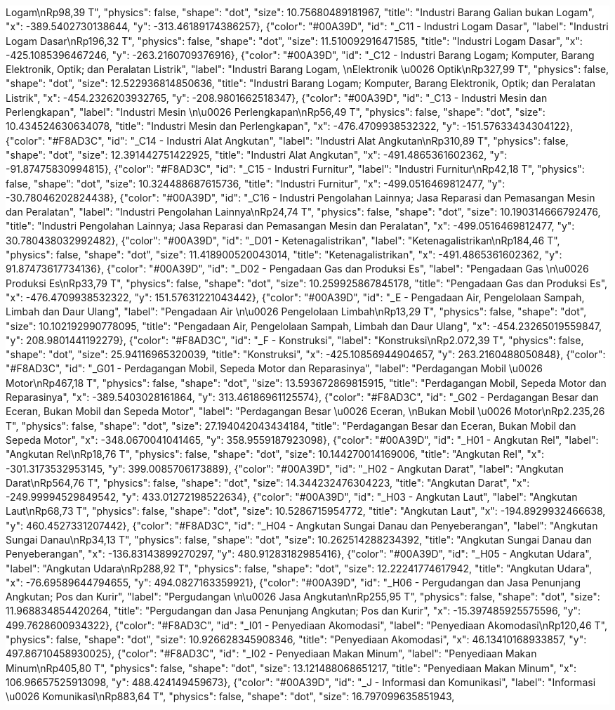 Logam\nRp98,39 T", "physics": false, "shape": "dot", "size": 10.75680489181967, "title": "Industri Barang Galian bukan Logam", "x": -389.5402730138644, "y": -313.46189174386257}, {"color": "#00A39D", "id": "_C11 - Industri Logam Dasar", "label": "Industri Logam Dasar\nRp196,32 T", "physics": false, "shape": "dot", "size": 11.510092916471585, "title": "Industri Logam Dasar", "x": -425.1085396467246, "y": -263.2160709376916}, {"color": "#00A39D", "id": "_C12 - Industri Barang Logam; Komputer, Barang Elektronik, Optik; dan Peralatan Listrik", "label": "Industri Barang Logam, \nElektronik \u0026 Optik\nRp327,99 T", "physics": false, "shape": "dot", "size": 12.522936814850636, "title": "Industri Barang Logam; Komputer, Barang Elektronik, Optik; dan Peralatan Listrik", "x": -454.2326203932765, "y": -208.9801662518347}, {"color": "#00A39D", "id": "_C13 - Industri Mesin dan Perlengkapan", "label": "Industri Mesin \n\u0026 Perlengkapan\nRp56,49 T", "physics": false, "shape": "dot", "size": 10.434524630634078, "title": "Industri Mesin dan Perlengkapan", "x": -476.4709938532322, "y": -151.57633434304122}, {"color": "#F8AD3C", "id": "_C14 - Industri Alat Angkutan", "label": "Industri Alat Angkutan\nRp310,89 T", "physics": false, "shape": "dot", "size": 12.391442751422925, "title": "Industri Alat Angkutan", "x": -491.4865361602362, "y": -91.87475830994815}, {"color": "#F8AD3C", "id": "_C15 - Industri Furnitur", "label": "Industri Furnitur\nRp42,18 T", "physics": false, "shape": "dot", "size": 10.324488687615736, "title": "Industri Furnitur", "x": -499.0516469812477, "y": -30.78046202824438}, {"color": "#00A39D", "id": "_C16 - Industri Pengolahan Lainnya; Jasa Reparasi dan Pemasangan Mesin dan Peralatan", "label": "Industri Pengolahan Lainnya\nRp24,74 T", "physics": false, "shape": "dot", "size": 10.190314666792476, "title": "Industri Pengolahan Lainnya; Jasa Reparasi dan Pemasangan Mesin dan Peralatan", "x": -499.0516469812477, "y": 30.780438032992482}, {"color": "#00A39D", "id": "_D01 - Ketenagalistrikan", "label": "Ketenagalistrikan\nRp184,46 T", "physics": false, "shape": "dot", "size": 11.418900520043014, "title": "Ketenagalistrikan", "x": -491.4865361602362, "y": 91.87473617734136}, {"color": "#00A39D", "id": "_D02 - Pengadaan Gas dan Produksi Es", "label": "Pengadaan Gas \n\u0026 Produksi Es\nRp33,79 T", "physics": false, "shape": "dot", "size": 10.259925867845178, "title": "Pengadaan Gas dan Produksi Es", "x": -476.4709938532322, "y": 151.57631221043442}, {"color": "#00A39D", "id": "_E - Pengadaan Air, Pengelolaan Sampah, Limbah dan Daur Ulang", "label": "Pengadaan Air \n\u0026 Pengelolaan Limbah\nRp13,29 T", "physics": false, "shape": "dot", "size": 10.102192990778095, "title": "Pengadaan Air, Pengelolaan Sampah, Limbah dan Daur Ulang", "x": -454.23265019559847, "y": 208.9801441192279}, {"color": "#F8AD3C", "id": "_F - Konstruksi", "label": "Konstruksi\nRp2.072,39 T", "physics": false, "shape": "dot", "size": 25.94116965320039, "title": "Konstruksi", "x": -425.10856944904657, "y": 263.2160488050848}, {"color": "#F8AD3C", "id": "_G01 - Perdagangan Mobil, Sepeda Motor dan Reparasinya", "label": "Perdagangan Mobil \u0026 Motor\nRp467,18 T", "physics": false, "shape": "dot", "size": 13.593672869815915, "title": "Perdagangan Mobil, Sepeda Motor dan Reparasinya", "x": -389.5403028161864, "y": 313.46186961125574}, {"color": "#F8AD3C", "id": "_G02 - Perdagangan Besar dan Eceran, Bukan Mobil dan Sepeda Motor", "label": "Perdagangan Besar \u0026 Eceran, \nBukan Mobil \u0026 Motor\nRp2.235,26 T", "physics": false, "shape": "dot", "size": 27.194042043434184, "title": "Perdagangan Besar dan Eceran, Bukan Mobil dan Sepeda Motor", "x": -348.0670041041465, "y": 358.9559187923098}, {"color": "#00A39D", "id": "_H01 - Angkutan Rel", "label": "Angkutan Rel\nRp18,76 T", "physics": false, "shape": "dot", "size": 10.144270014169006, "title": "Angkutan Rel", "x": -301.3173532953145, "y": 399.0085706173889}, {"color": "#00A39D", "id": "_H02 - Angkutan Darat", "label": "Angkutan Darat\nRp564,76 T", "physics": false, "shape": "dot", "size": 14.344232476304223, "title": "Angkutan Darat", "x": -249.99994529849542, "y": 433.01272198522634}, {"color": "#00A39D", "id": "_H03 - Angkutan Laut", "label": "Angkutan Laut\nRp68,73 T", "physics": false, "shape": "dot", "size": 10.5286715954772, "title": "Angkutan Laut", "x": -194.8929932466638, "y": 460.4527331207442}, {"color": "#F8AD3C", "id": "_H04 - Angkutan Sungai Danau dan Penyeberangan", "label": "Angkutan Sungai Danau\nRp34,13 T", "physics": false, "shape": "dot", "size": 10.262514288234392, "title": "Angkutan Sungai Danau dan Penyeberangan", "x": -136.83143899270297, "y": 480.91283182985416}, {"color": "#00A39D", "id": "_H05 - Angkutan Udara", "label": "Angkutan Udara\nRp288,92 T", "physics": false, "shape": "dot", "size": 12.22241774617942, "title": "Angkutan Udara", "x": -76.69589644794655, "y": 494.0827163359921}, {"color": "#00A39D", "id": "_H06 - Pergudangan dan Jasa Penunjang Angkutan; Pos dan Kurir", "label": "Pergudangan \n\u0026 Jasa Angkutan\nRp255,95 T", "physics": false, "shape": "dot", "size": 11.968834854420264, "title": "Pergudangan dan Jasa Penunjang Angkutan; Pos dan Kurir", "x": -15.397485925575596, "y": 499.7628600934322}, {"color": "#F8AD3C", "id": "_I01 - Penyediaan Akomodasi", "label": "Penyediaan Akomodasi\nRp120,46 T", "physics": false, "shape": "dot", "size": 10.926628345908346, "title": "Penyediaan Akomodasi", "x": 46.13410168933857, "y": 497.86710458930025}, {"color": "#F8AD3C", "id": "_I02 - Penyediaan Makan Minum", "label": "Penyediaan Makan Minum\nRp405,80 T", "physics": false, "shape": "dot", "size": 13.121488068651217, "title": "Penyediaan Makan Minum", "x": 106.96657525913098, "y": 488.424149459673}, {"color": "#00A39D", "id": "_J - Informasi dan Komunikasi", "label": "Informasi \u0026 Komunikasi\nRp883,64 T", "physics": false, "shape": "dot", "size": 16.797099635851943,